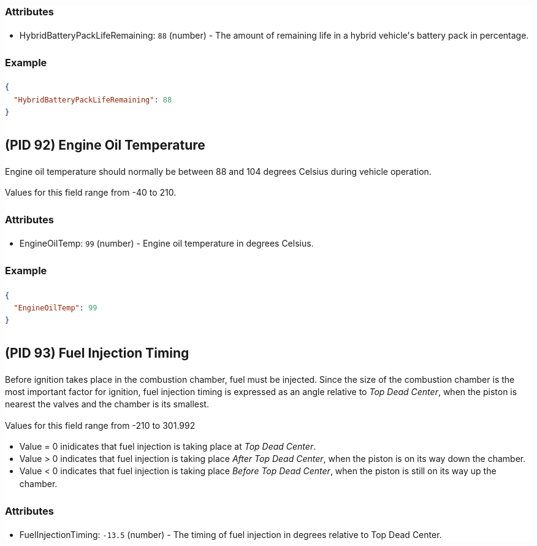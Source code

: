 ### Attributes

- HybridBatteryPackLifeRemaining: `88` (number) - The amount of remaining life in a hybrid vehicle's battery pack in percentage.

### Example

```json
{
  "HybridBatteryPackLifeRemaining": 88
}
```

## <a name="engine-oil-temp"></a> (PID 92) Engine Oil Temperature

Engine oil temperature should normally be between 88 and 104 degrees Celsius during vehicle operation.

Values for this field range from -40 to 210.

### Attributes

- EngineOilTemp: `99` (number) - Engine oil temperature in degrees Celsius.
 
### Example

```json
{
  "EngineOilTemp": 99
}
```

## <a name="fuel-injection-timing"></a> (PID 93) Fuel Injection Timing

Before ignition takes place in the combustion chamber, fuel must be injected. Since the size of the combustion chamber is the most important factor for ignition, fuel injection timing is expressed as an angle relative to _Top Dead Center_, when the piston is nearest the valves and the chamber is its smallest.

Values for this field range from -210 to 301.992
+ Value = 0 inidicates that fuel injection is taking place at _Top Dead Center_.
+ Value > 0 indicates that fuel injection is taking place _After Top Dead Center_, when the piston is on its way down the chamber.
+ Value < 0 indicates that fuel injection is taking place _Before Top Dead Center_, when the piston is still on its way up the chamber.



### Attributes

-  FuelInjectionTiming: `-13.5` (number) - The timing of fuel injection in degrees relative to Top Dead Center.
